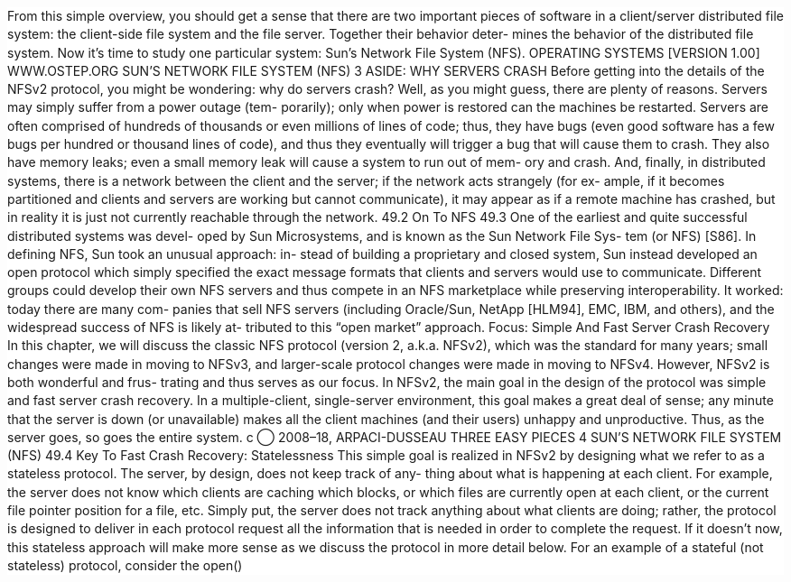 From this simple overview, you should get a sense that there are two
important pieces of software in a client/server distributed file system: the
client-side file system and the file server. Together their behavior deter-
mines the behavior of the distributed file system. Now it’s time to study
one particular system: Sun’s Network File System (NFS).
OPERATING
SYSTEMS
[VERSION 1.00] WWW.OSTEP.ORG
SUN’S NETWORK FILE SYSTEM (NFS) 3
ASIDE: WHY SERVERS CRASH
Before getting into the details of the NFSv2 protocol, you might be
wondering: why do servers crash? Well, as you might guess, there are
plenty of reasons. Servers may simply suffer from a power outage (tem-
porarily); only when power is restored can the machines be restarted.
Servers are often comprised of hundreds of thousands or even millions
of lines of code; thus, they have bugs (even good software has a few
bugs per hundred or thousand lines of code), and thus they eventually
will trigger a bug that will cause them to crash. They also have memory
leaks; even a small memory leak will cause a system to run out of mem-
ory and crash. And, finally, in distributed systems, there is a network
between the client and the server; if the network acts strangely (for ex-
ample, if it becomes partitioned and clients and servers are working but
cannot communicate), it may appear as if a remote machine has crashed,
but in reality it is just not currently reachable through the network.
49.2 On To NFS
49.3 One of the earliest and quite successful distributed systems was devel-
oped by Sun Microsystems, and is known as the Sun Network File Sys-
tem (or NFS) [S86]. In defining NFS, Sun took an unusual approach: in-
stead of building a proprietary and closed system, Sun instead developed
an open protocol which simply specified the exact message formats that
clients and servers would use to communicate. Different groups could
develop their own NFS servers and thus compete in an NFS marketplace
while preserving interoperability. It worked: today there are many com-
panies that sell NFS servers (including Oracle/Sun, NetApp [HLM94],
EMC, IBM, and others), and the widespread success of NFS is likely at-
tributed to this “open market” approach.
Focus: Simple And Fast Server Crash Recovery
In this chapter, we will discuss the classic NFS protocol (version 2,
a.k.a. NFSv2), which was the standard for many years; small changes
were made in moving to NFSv3, and larger-scale protocol changes were
made in moving to NFSv4. However, NFSv2 is both wonderful and frus-
trating and thus serves as our focus.
In NFSv2, the main goal in the design of the protocol was simple and
fast server crash recovery. In a multiple-client, single-server environment,
this goal makes a great deal of sense; any minute that the server is down
(or unavailable) makes all the client machines (and their users) unhappy
and unproductive. Thus, as the server goes, so goes the entire system.
c ⃝ 2008–18, ARPACI-DUSSEAU
THREE
EASY
PIECES
4 SUN’S NETWORK FILE SYSTEM (NFS)
49.4 Key To Fast Crash Recovery: Statelessness
This simple goal is realized in NFSv2 by designing what we refer to
as a stateless protocol. The server, by design, does not keep track of any-
thing about what is happening at each client. For example, the server
does not know which clients are caching which blocks, or which files are
currently open at each client, or the current file pointer position for a file,
etc. Simply put, the server does not track anything about what clients are
doing; rather, the protocol is designed to deliver in each protocol request
all the information that is needed in order to complete the request. If it
doesn’t now, this stateless approach will make more sense as we discuss
the protocol in more detail below.
For an example of a stateful (not stateless) protocol, consider the open()